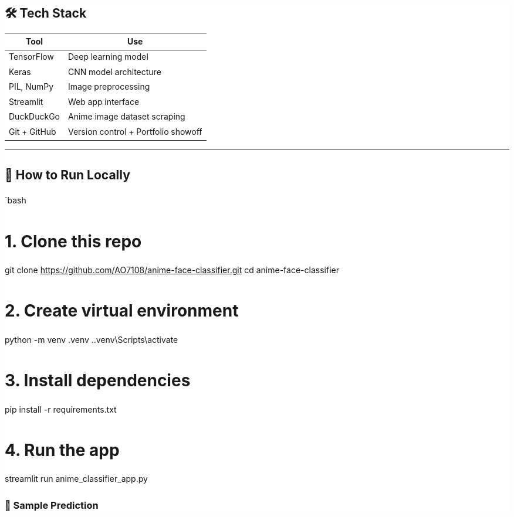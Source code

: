 
## 🛠 Tech Stack

| Tool         | Use                               |
|--------------|------------------------------------|
| TensorFlow | Deep learning model                |
| Keras      | CNN model architecture             |
| PIL, NumPy | Image preprocessing               |
| Streamlit  | Web app interface                  |
| DuckDuckGo | Anime image dataset scraping       |
| Git + GitHub | Version control + Portfolio showoff |

---

## 🧪 How to Run Locally

`bash
# 1. Clone this repo
git clone https://github.com/AO7108/anime-face-classifier.git
cd anime-face-classifier

# 2. Create virtual environment
python -m venv .venv
.\.venv\Scripts\activate

# 3. Install dependencies
pip install -r requirements.txt

# 4. Run the app
streamlit run anime_classifier_app.py

### 🧪 Sample Prediction
